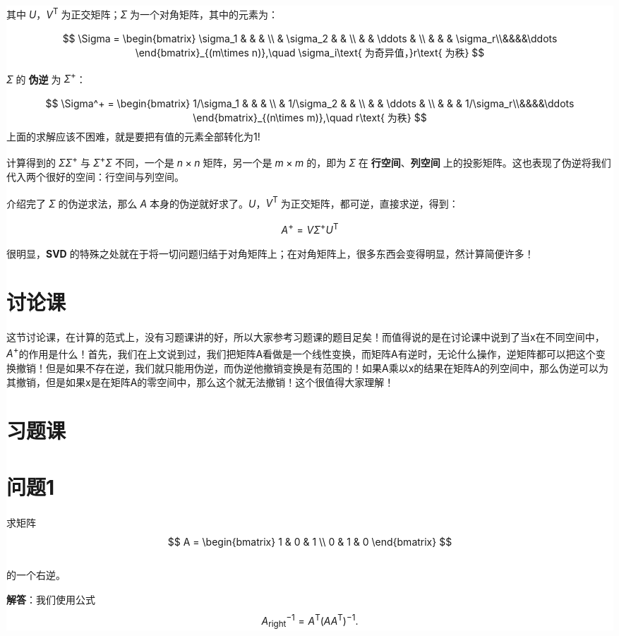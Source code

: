 其中 $U$，$V^\mathsf{T}$ 为正交矩阵；$\Sigma$ 为一个对角矩阵，其中的元素为：

$$
\Sigma =
\begin{bmatrix}
\sigma_1 & & & \\
& \sigma_2 & & \\
& & \ddots & \\
& & & \sigma_r\\&&&&\ddots
\end{bmatrix}_{(m\times n)},\quad \sigma_i\text{ 为奇异值，}r\text{ 为秩}
$$

$\Sigma$ 的 **伪逆** 为 $\Sigma^+$：

$$
\Sigma^+ =
\begin{bmatrix}
1/\sigma_1 & & & \\
& 1/\sigma_2 & & \\
& & \ddots & \\
& & & 1/\sigma_r\\&&&&\ddots
\end{bmatrix}_{(n\times m)},\quad r\text{ 为秩}
$$
上面的求解应该不困难，就是要把有值的元素全部转化为1!

计算得到的 $\Sigma\Sigma^+$ 与 $\Sigma^+\Sigma$ 不同，一个是 $n\times n$ 矩阵，另一个是 $m\times m$ 的，即为 $\Sigma$ 在 **行空间**、**列空间** 上的投影矩阵。这也表现了伪逆将我们代入两个很好的空间：行空间与列空间。

介绍完了 $\Sigma$ 的伪逆求法，那么 $A$ 本身的伪逆就好求了。$U$，$V^\mathsf{T}$ 为正交矩阵，都可逆，直接求逆，得到：

$$
A^+ = V\Sigma^+U^\mathsf{T}
$$

很明显，**SVD** 的特殊之处就在于将一切问题归结于对角矩阵上；在对角矩阵上，很多东西会变得明显，然计算简便许多！


# 讨论课
这节讨论课，在计算的范式上，没有习题课讲的好，所以大家参考习题课的题目足矣！而值得说的是在讨论课中说到了当x在不同空间中，$A^+$的作用是什么！首先，我们在上文说到过，我们把矩阵A看做是一个线性变换，而矩阵A有逆时，无论什么操作，逆矩阵都可以把这个变换撤销！但是如果不存在逆，我们就只能用伪逆，而伪逆他撤销变换是有范围的！如果A乘以x的结果在矩阵A的列空间中，那么伪逆可以为其撤销，但是如果x是在矩阵A的零空间中，那么这个就无法撤销！这个很值得大家理解！

# 习题课
# 问题1  
求矩阵  
$$
A = \begin{bmatrix} 1 & 0 & 1 \\ 0 & 1 & 0 \end{bmatrix}
$$  
的一个右逆。

**解答**：我们使用公式  
$$
A_{\text{right}}^{-1} = A^\mathsf{T}(A A^\mathsf{T})^{-1}.
$$
